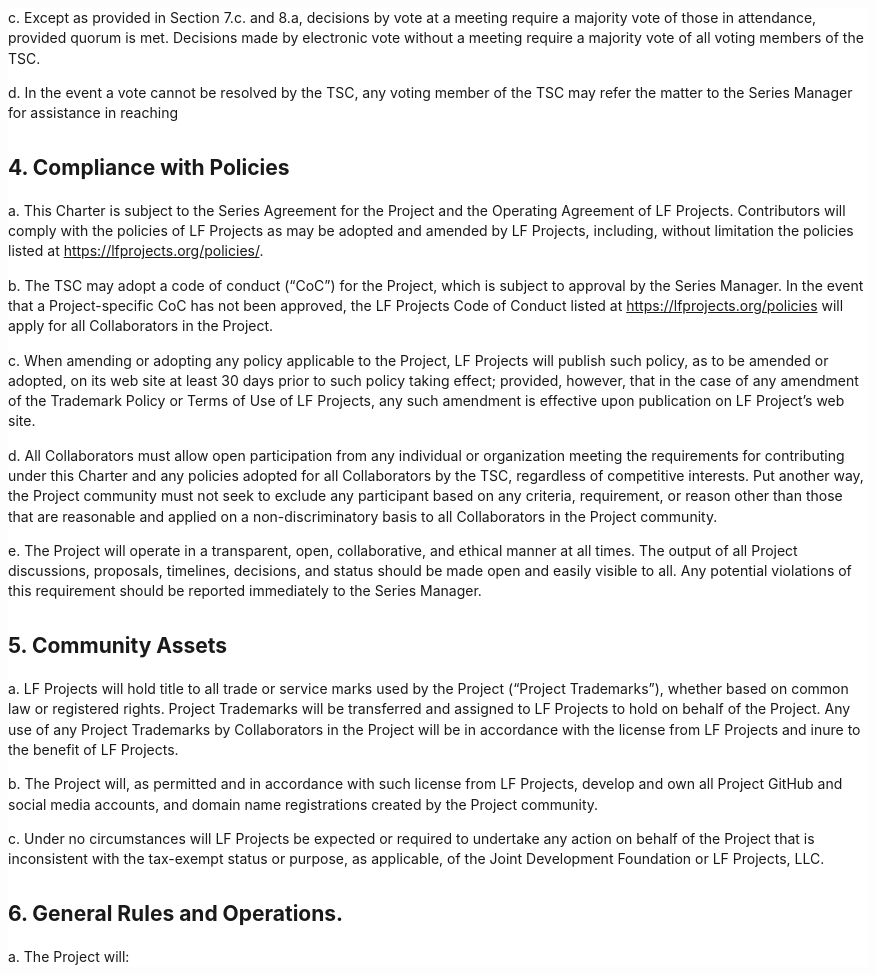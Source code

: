 c.	Except as provided in Section 7.c. and 8.a, decisions by vote at a meeting require a majority vote of those in attendance, provided quorum is met. Decisions made by electronic vote without a meeting require a majority vote of all voting members of the TSC.

d.	In the event a vote cannot be resolved by the TSC, any voting member of the TSC may refer the matter to the Series Manager for assistance in reaching

## 4. Compliance with Policies

a.	This Charter is subject to the Series Agreement for the Project and the Operating Agreement of LF Projects. Contributors will comply with the policies of LF Projects as may be adopted and amended by LF Projects, including, without limitation the policies listed at https://lfprojects.org/policies/.

b.	The TSC may adopt a code of conduct (“CoC”) for the Project, which is subject to approval by the Series Manager.  In the event that a Project-specific CoC has not been approved, the LF Projects Code of Conduct listed at https://lfprojects.org/policies will apply for all Collaborators in the Project.

c.	When amending or adopting any policy applicable to the Project, LF Projects will publish such policy, as to be amended or adopted, on its web site at least 30 days prior to such policy taking effect; provided, however, that in the case of any amendment of the Trademark Policy or Terms of Use of LF Projects, any such amendment is effective upon publication on LF Project’s web site.

d.	All Collaborators must allow open participation from any individual or organization meeting the requirements for contributing under this Charter and any policies adopted for all Collaborators by the TSC, regardless of competitive interests. Put another way, the Project community must not seek to exclude any participant based on any criteria, requirement, or reason other than those that are reasonable and applied on a non-discriminatory basis to all Collaborators in the Project community.

e.	The Project will operate in a transparent, open, collaborative, and ethical manner at all times. The output of all Project discussions, proposals, timelines, decisions, and status should be made open and easily visible to all. Any potential violations of this requirement should be reported immediately to the Series Manager.

## 5. Community Assets

a.	LF Projects will hold title to all trade or service marks used by the Project (“Project Trademarks”), whether based on common law or registered rights.  Project Trademarks will be transferred and assigned to LF Projects to hold on behalf of the Project. Any use of any Project Trademarks by Collaborators in the Project will be in accordance with the license from LF Projects and inure to the benefit of LF Projects.

b.	The Project will, as permitted and in accordance with such license from LF Projects, develop and own all Project GitHub and social media accounts, and domain name registrations created by the Project community.

c.	Under no circumstances will LF Projects be expected or required to undertake any action on behalf of the Project that is inconsistent with the tax-exempt status or purpose, as applicable, of the Joint Development Foundation or LF Projects, LLC.

## 6. General Rules and Operations.

a. The Project will:

